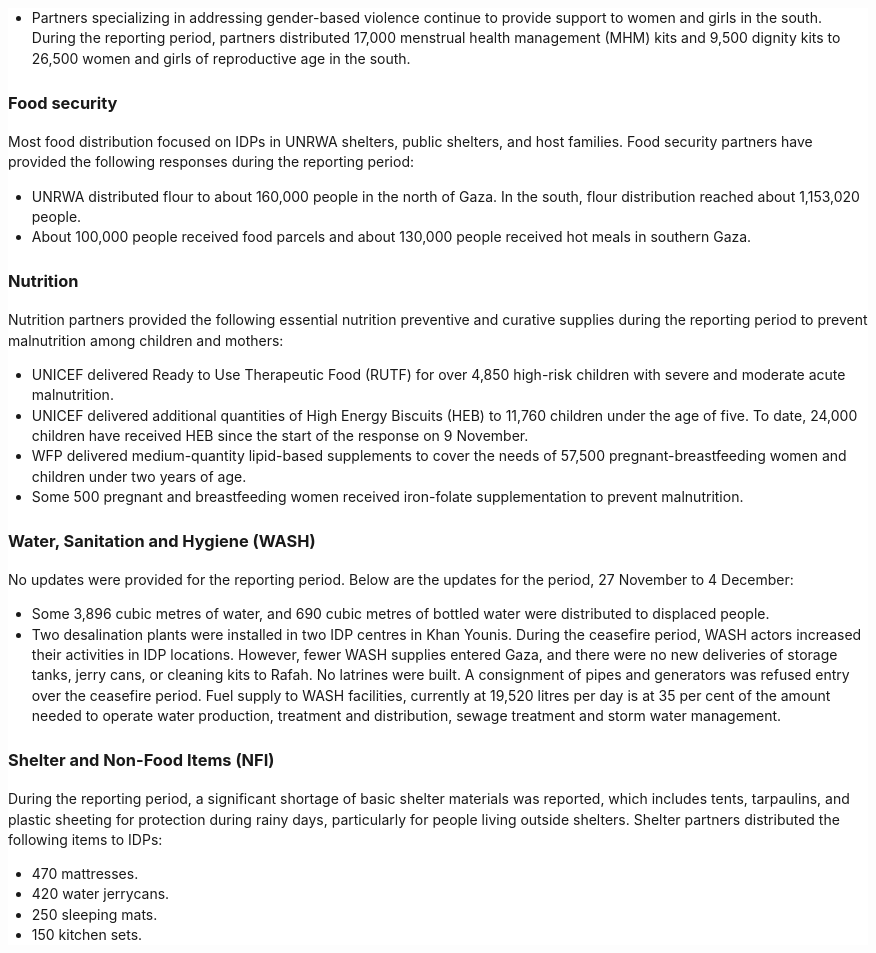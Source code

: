 * Partners specializing in addressing gender-based violence continue to provide support to women and girls in the south. During the reporting period, partners distributed 17,000 menstrual health management (MHM) kits and 9,500 dignity kits to 26,500 women and girls of reproductive age in the south.

### Food security

Most food distribution focused on IDPs in UNRWA shelters, public shelters, and host families. Food security partners have provided the following responses during the reporting period:

* UNRWA distributed flour to about 160,000 people in the north of Gaza. In the south, flour distribution reached about 1,153,020 people.
* About 100,000 people received food parcels and about 130,000 people received hot meals in southern Gaza.

### Nutrition

Nutrition partners provided the following essential nutrition preventive and curative supplies during the reporting period to prevent malnutrition among children and mothers:

* UNICEF delivered Ready to Use Therapeutic Food (RUTF) for over 4,850 high-risk children with severe and moderate acute malnutrition.
* UNICEF delivered additional quantities of High Energy Biscuits (HEB) to 11,760 children under the age of five. To date, 24,000 children have received HEB since the start of the response on 9 November.
* WFP delivered medium-quantity lipid-based supplements to cover the needs of 57,500 pregnant-breastfeeding women and children under two years of age.
* Some 500 pregnant and breastfeeding women received iron-folate supplementation to prevent malnutrition.

### Water, Sanitation and Hygiene (WASH)

No updates were provided for the reporting period. Below are the updates for the period, 27 November to 4 December:

* Some 3,896 cubic metres of water, and 690 cubic metres of bottled water were distributed to displaced people.
* Two desalination plants were installed in two IDP centres in Khan Younis. During the ceasefire period, WASH actors increased their activities in IDP locations. However, fewer WASH supplies entered Gaza, and there were no new deliveries of storage tanks, jerry cans, or cleaning kits to Rafah. No latrines were built. A consignment of pipes and generators was refused entry over the ceasefire period. Fuel supply to WASH facilities, currently at 19,520 litres per day is at 35 per cent of the amount needed to operate water production, treatment and distribution, sewage treatment and storm water management.

### Shelter and Non-Food Items (NFI)

During the reporting period, a significant shortage of basic shelter materials was reported, which includes tents, tarpaulins, and plastic sheeting for protection during rainy days, particularly for people living outside shelters. Shelter partners distributed the following items to IDPs:

* 470 mattresses.
* 420 water jerrycans.
* 250 sleeping mats.
* 150 kitchen sets.
